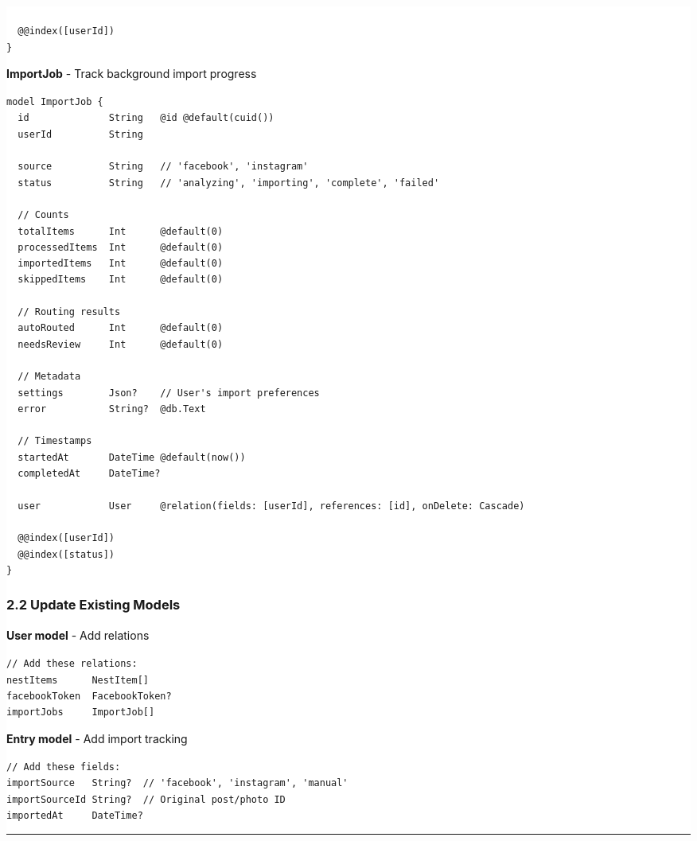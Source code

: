 ```prisma

  @@index([userId])
}
```

**ImportJob** - Track background import progress
```prisma
model ImportJob {
  id              String   @id @default(cuid())
  userId          String

  source          String   // 'facebook', 'instagram'
  status          String   // 'analyzing', 'importing', 'complete', 'failed'

  // Counts
  totalItems      Int      @default(0)
  processedItems  Int      @default(0)
  importedItems   Int      @default(0)
  skippedItems    Int      @default(0)

  // Routing results
  autoRouted      Int      @default(0)
  needsReview     Int      @default(0)

  // Metadata
  settings        Json?    // User's import preferences
  error           String?  @db.Text

  // Timestamps
  startedAt       DateTime @default(now())
  completedAt     DateTime?

  user            User     @relation(fields: [userId], references: [id], onDelete: Cascade)

  @@index([userId])
  @@index([status])
}
```

### 2.2 Update Existing Models

**User model** - Add relations
```prisma
// Add these relations:
nestItems      NestItem[]
facebookToken  FacebookToken?
importJobs     ImportJob[]
```

**Entry model** - Add import tracking
```prisma
// Add these fields:
importSource   String?  // 'facebook', 'instagram', 'manual'
importSourceId String?  // Original post/photo ID
importedAt     DateTime?
```

---